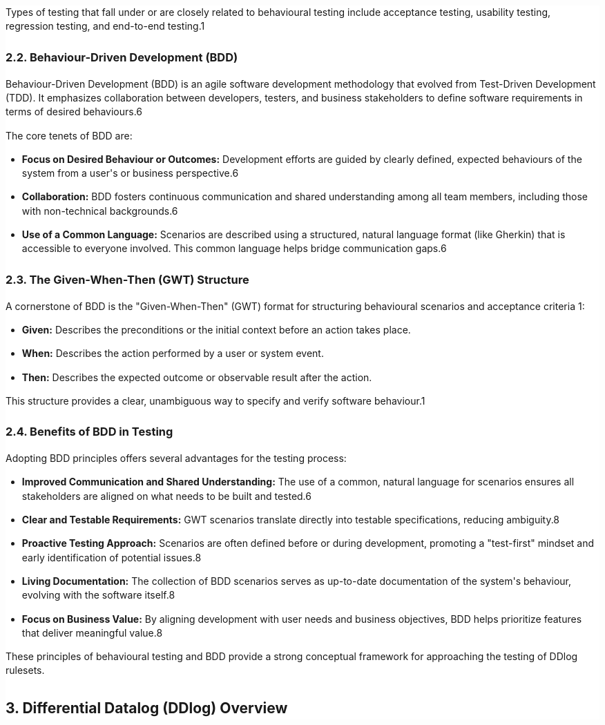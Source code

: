 Types of testing that fall under or are closely related to behavioural testing include acceptance testing, usability testing, regression testing, and end-to-end testing.1

### 2.2. Behaviour-Driven Development (BDD)

Behaviour-Driven Development (BDD) is an agile software development methodology that evolved from Test-Driven Development (TDD). It emphasizes collaboration between developers, testers, and business stakeholders to define software requirements in terms of desired behaviours.6

The core tenets of BDD are:

- **Focus on Desired Behaviour or Outcomes:** Development efforts are guided by clearly defined, expected behaviours of the system from a user's or business perspective.6

- **Collaboration:** BDD fosters continuous communication and shared understanding among all team members, including those with non-technical backgrounds.6

- **Use of a Common Language:** Scenarios are described using a structured, natural language format (like Gherkin) that is accessible to everyone involved. This common language helps bridge communication gaps.6

### 2.3. The Given-When-Then (GWT) Structure

A cornerstone of BDD is the "Given-When-Then" (GWT) format for structuring behavioural scenarios and acceptance criteria 1:

- **Given:** Describes the preconditions or the initial context before an action takes place.

- **When:** Describes the action performed by a user or system event.

- **Then:** Describes the expected outcome or observable result after the action.

This structure provides a clear, unambiguous way to specify and verify software behaviour.1

### 2.4. Benefits of BDD in Testing

Adopting BDD principles offers several advantages for the testing process:

- **Improved Communication and Shared Understanding:** The use of a common, natural language for scenarios ensures all stakeholders are aligned on what needs to be built and tested.6

- **Clear and Testable Requirements:** GWT scenarios translate directly into testable specifications, reducing ambiguity.8

- **Proactive Testing Approach:** Scenarios are often defined before or during development, promoting a "test-first" mindset and early identification of potential issues.8

- **Living Documentation:** The collection of BDD scenarios serves as up-to-date documentation of the system's behaviour, evolving with the software itself.8

- **Focus on Business Value:** By aligning development with user needs and business objectives, BDD helps prioritize features that deliver meaningful value.8

These principles of behavioural testing and BDD provide a strong conceptual framework for approaching the testing of DDlog rulesets.

## 3. Differential Datalog (DDlog) Overview
